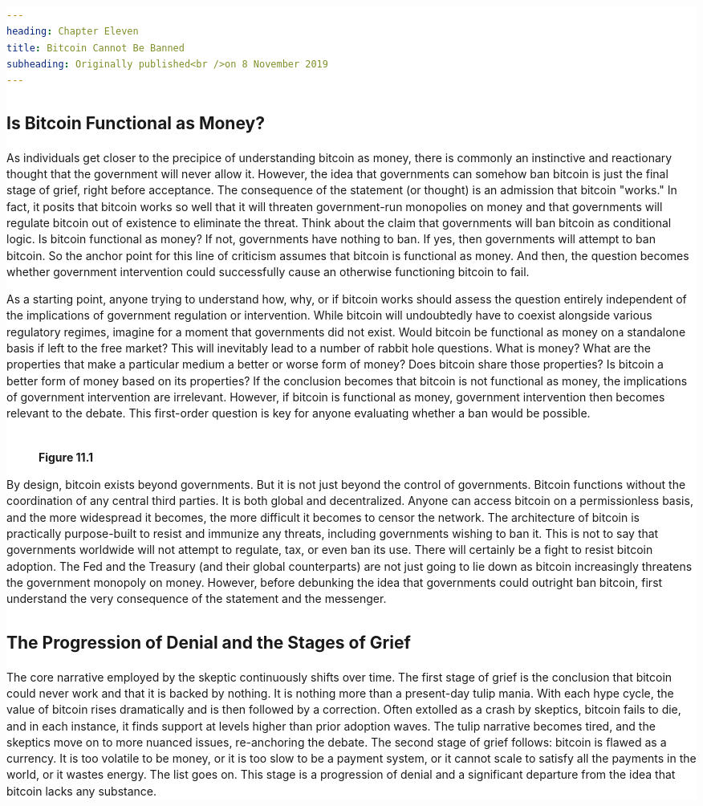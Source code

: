 ```yaml
---
heading: Chapter Eleven
title: Bitcoin Cannot Be Banned
subheading: Originally published<br />on 8 November 2019
---
```


## Is Bitcoin Functional as Money?

As individuals get closer to the precipice of understanding bitcoin as money, there is commonly an instinctive and reactionary thought that the government will never allow it. However, the idea that governments can somehow ban bitcoin is just the final stage of grief, right before acceptance. The consequence of the statement (or thought) is an admission that bitcoin "works." In fact, it posits that bitcoin works so well that it will threaten government-­run monopolies on money and that governments will regulate bitcoin out of existence to eliminate the threat. Think about the claim that governments will ban bitcoin as conditional logic. Is bitcoin functional as money? If not, governments have nothing to ban. If yes, then governments will attempt to ban bitcoin. So the anchor point for this line of criticism assumes that bitcoin is functional as money. And then, the question becomes whether government intervention could successfully cause an otherwise functioning bitcoin to fail.

As a starting point, anyone trying to understand how, why, or if bitcoin works should assess the question entirely independent of the implications of government regulation or intervention. While bitcoin will undoubtedly have to coexist alongside various regulatory regimes, imagine for a moment that governments did not exist. Would bitcoin be functional as money on a standalone basis if left to the free market? This will inevitably lead to a number of rabbit hole questions. What is money? What are the properties that make a particular medium a better or worse form of money? Does bitcoin share those properties? Is bitcoin a better form of money based on its properties? If the conclusion becomes that bitcoin is not functional as money, the implications of government intervention are irrelevant. However, if bitcoin is functional as money, government intervention then becomes relevant to the debate. This first-­order question is key for anyone evaluating whether a ban would be possible.

<figure id="figure-11.1">
  <img src="/static/img/library/gradually-then-suddenly/GTS-Illustrations95.jpg" alt="" />
  <figcaption><strong>Figure 11.1</strong></figcaption>
</figure>

By design, bitcoin exists beyond governments. But it is not just beyond the control of governments. Bitcoin functions without the coordination of any central third parties. It is both global and decentralized. Anyone can access bitcoin on a permissionless basis, and the more widespread it becomes, the more difficult it becomes to censor the network. The architecture of bitcoin is practically purpose-­built to resist and immunize any threats, including governments wishing to ban it. This is not to say that governments worldwide will not attempt to regulate, tax, or even ban its use. There will certainly be a fight to resist bitcoin adoption. The Fed and the Treasury (and their global counterparts) are not just going to lie down as bitcoin increasingly threatens the government monopoly on money. However, before debunking the idea that governments could outright ban bitcoin, first understand the very consequence of the statement and the messenger.

## The Progression of Denial and the Stages of Grief

The core narrative employed by the skeptic continuously shifts over time. The first stage of grief is the conclusion that bitcoin could never work and that it is backed by nothing. It is nothing more than a present-­day tulip mania. With each hype cycle, the value of bitcoin rises dramatically and is then followed by a correction. Often extolled as a crash by skeptics, bitcoin fails to die, and in each instance, it finds support at levels higher than prior adoption waves. The tulip narrative becomes tired, and the skeptics move on to more nuanced issues, re-­anchoring the debate. The second stage of grief follows: bitcoin is flawed as a currency. It is too volatile to be money, or it is too slow to be a payment system, or it cannot scale to satisfy all the payments in the world, or it wastes energy. The list goes on. This stage is a progression of denial and a significant departure from the idea that bitcoin lacks any substance.
